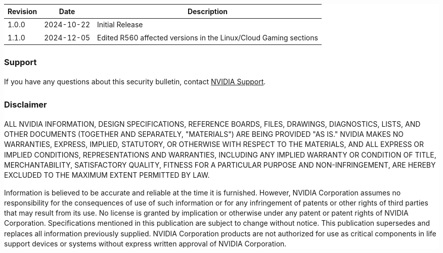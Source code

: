| **Revision** | **Date** | **Description** |
| ------------ | -------- | --------------- |
| 1.0.0 | 2024-10-22 | Initial Release |
| 1.1.0 | 2024-12-05 | Edited R560 affected versions in the Linux/Cloud Gaming sections |

### Support
If you have any questions about this security bulletin, contact [NVIDIA Support](https://www.nvidia.com/object/support.html).

### Disclaimer
ALL NVIDIA INFORMATION, DESIGN SPECIFICATIONS, REFERENCE BOARDS, FILES, DRAWINGS, DIAGNOSTICS, LISTS, AND OTHER DOCUMENTS (TOGETHER AND SEPARATELY, "MATERIALS") ARE BEING PROVIDED "AS IS." NVIDIA MAKES NO WARRANTIES, EXPRESS, IMPLIED, STATUTORY, OR OTHERWISE WITH RESPECT TO THE MATERIALS, AND ALL EXPRESS OR IMPLIED CONDITIONS, REPRESENTATIONS AND WARRANTIES, INCLUDING ANY IMPLIED WARRANTY OR CONDITION OF TITLE, MERCHANTABILITY, SATISFACTORY QUALITY, FITNESS FOR A PARTICULAR PURPOSE AND NON-INFRINGEMENT, ARE HEREBY EXCLUDED TO THE MAXIMUM EXTENT PERMITTED BY LAW. 

Information is believed to be accurate and reliable at the time it is furnished. However, NVIDIA Corporation assumes no responsibility for the consequences of use of such information or for any infringement of patents or other rights of third parties that may result from its use. No license is granted by implication or otherwise under any patent or patent rights of NVIDIA Corporation. Specifications mentioned in this publication are subject to change without notice. This publication supersedes and replaces all information previously supplied. NVIDIA Corporation products are not authorized for use as critical components in life support devices or systems without express written approval of NVIDIA Corporation.
